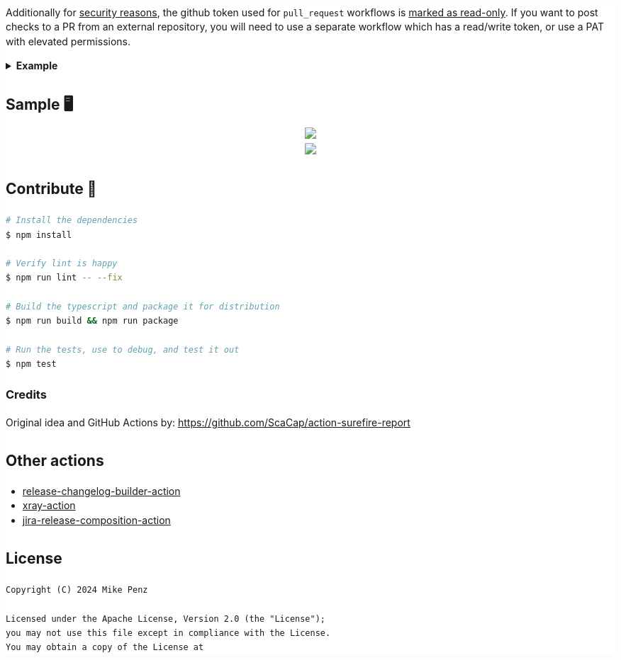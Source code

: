 Additionally for [security reasons], the github token used for `pull_request` workflows is [marked as read-only].
If you want to post checks to a PR from an external repository, you will need to use a separate workflow
which has a read/write token, or use a PAT with elevated permissions.

[security reasons]: https://securitylab.github.com/research/github-actions-preventing-pwn-requests/

[marked as read-only]: https://docs.github.com/en/actions/security-guides/automatic-token-authentication#permissions-for-the-github_token

<details><summary><b>Example</b></summary></details>

## Sample 🖥️

<div align="center">
  <img src=".github/images/annotated.png"/>
</div>

<div align="center">
  <img src=".github/images/annotations.png"/>
</div>

## Contribute 🧬

```bash
# Install the dependencies  
$ npm install

# Verify lint is happy
$ npm run lint -- --fix

# Build the typescript and package it for distribution
$ npm run build && npm run package

# Run the tests, use to debug, and test it out
$ npm test
```

### Credits

Original idea and GitHub Actions by: https://github.com/ScaCap/action-surefire-report

## Other actions

- [release-changelog-builder-action](https://github.com/mikepenz/release-changelog-builder-action)
- [xray-action](https://github.com/mikepenz/xray-action/)
- [jira-release-composition-action](https://github.com/mikepenz/jira-release-composite-action)

## License

    Copyright (C) 2024 Mike Penz

    Licensed under the Apache License, Version 2.0 (the "License");
    you may not use this file except in compliance with the License.
    You may obtain a copy of the License at
